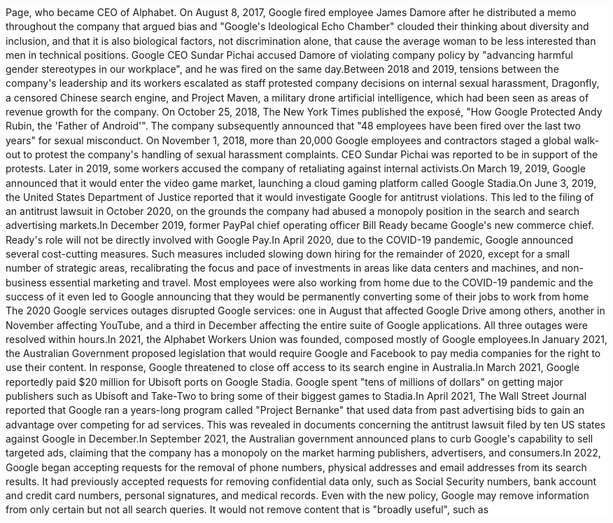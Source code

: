 Page, who became CEO of Alphabet. On August 8, 2017, Google fired
employee James Damore after he distributed a memo throughout the company
that argued bias and \"Google\'s Ideological Echo Chamber\" clouded
their thinking about diversity and inclusion, and that it is also
biological factors, not discrimination alone, that cause the average
woman to be less interested than men in technical positions. Google CEO
Sundar Pichai accused Damore of violating company policy by \"advancing
harmful gender stereotypes in our workplace\", and he was fired on the
same day.Between 2018 and 2019, tensions between the company\'s
leadership and its workers escalated as staff protested company
decisions on internal sexual harassment, Dragonfly, a censored Chinese
search engine, and Project Maven, a military drone artificial
intelligence, which had been seen as areas of revenue growth for the
company. On October 25, 2018, The New York Times published the exposé,
\"How Google Protected Andy Rubin, the \'Father of Android\'\". The
company subsequently announced that \"48 employees have been fired over
the last two years\" for sexual misconduct. On November 1, 2018, more
than 20,000 Google employees and contractors staged a global walk-out to
protest the company\'s handling of sexual harassment complaints. CEO
Sundar Pichai was reported to be in support of the protests. Later in
2019, some workers accused the company of retaliating against internal
activists.On March 19, 2019, Google announced that it would enter the
video game market, launching a cloud gaming platform called Google
Stadia.On June 3, 2019, the United States Department of Justice reported
that it would investigate Google for antitrust violations. This led to
the filing of an antitrust lawsuit in October 2020, on the grounds the
company had abused a monopoly position in the search and search
advertising markets.In December 2019, former PayPal chief operating
officer Bill Ready became Google\'s new commerce chief. Ready\'s role
will not be directly involved with Google Pay.In April 2020, due to the
COVID-19 pandemic, Google announced several cost-cutting measures. Such
measures included slowing down hiring for the remainder of 2020, except
for a small number of strategic areas, recalibrating the focus and pace
of investments in areas like data centers and machines, and non-business
essential marketing and travel. Most employees were also working from
home due to the COVID-19 pandemic and the success of it even led to
Google announcing that they would be permanently converting some of
their jobs to work from home The 2020 Google services outages disrupted
Google services: one in August that affected Google Drive among others,
another in November affecting YouTube, and a third in December affecting
the entire suite of Google applications. All three outages were resolved
within hours.In 2021, the Alphabet Workers Union was founded, composed
mostly of Google employees.In January 2021, the Australian Government
proposed legislation that would require Google and Facebook to pay media
companies for the right to use their content. In response, Google
threatened to close off access to its search engine in Australia.In
March 2021, Google reportedly paid \$20 million for Ubisoft ports on
Google Stadia. Google spent \"tens of millions of dollars\" on getting
major publishers such as Ubisoft and Take-Two to bring some of their
biggest games to Stadia.In April 2021, The Wall Street Journal reported
that Google ran a years-long program called \"Project Bernanke\" that
used data from past advertising bids to gain an advantage over competing
for ad services. This was revealed in documents concerning the antitrust
lawsuit filed by ten US states against Google in December.In September
2021, the Australian government announced plans to curb Google\'s
capability to sell targeted ads, claiming that the company has a
monopoly on the market harming publishers, advertisers, and consumers.In
2022, Google began accepting requests for the removal of phone numbers,
physical addresses and email addresses from its search results. It had
previously accepted requests for removing confidential data only, such
as Social Security numbers, bank account and credit card numbers,
personal signatures, and medical records. Even with the new policy,
Google may remove information from only certain but not all search
queries. It would not remove content that is \"broadly useful\", such as
